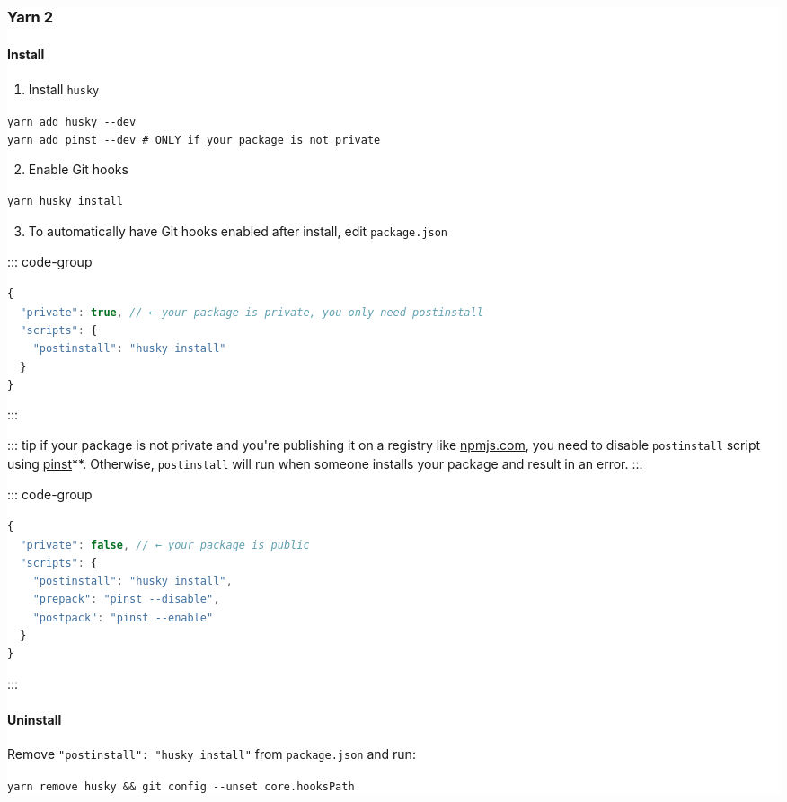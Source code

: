 ### Yarn 2

#### Install

1. Install `husky`

```shell
yarn add husky --dev
yarn add pinst --dev # ONLY if your package is not private
```

2. Enable Git hooks

```shell
yarn husky install
```

3. To automatically have Git hooks enabled after install, edit `package.json`

::: code-group

```js [package.json]
{
  "private": true, // ← your package is private, you only need postinstall
  "scripts": {
    "postinstall": "husky install"
  }
}
```

:::

::: tip
if your package is not private and you're publishing it on a registry like [npmjs.com](https://npmjs.com), you need to disable `postinstall` script using [pinst](https://github.com/typicode/pinst)\*\*. Otherwise, `postinstall` will run when someone installs your package and result in an error.
:::

::: code-group

```js [package.json]
{
  "private": false, // ← your package is public
  "scripts": {
    "postinstall": "husky install",
    "prepack": "pinst --disable",
    "postpack": "pinst --enable"
  }
}
```

:::

#### Uninstall

Remove `"postinstall": "husky install"` from `package.json` and run:

```shell
yarn remove husky && git config --unset core.hooksPath
```
